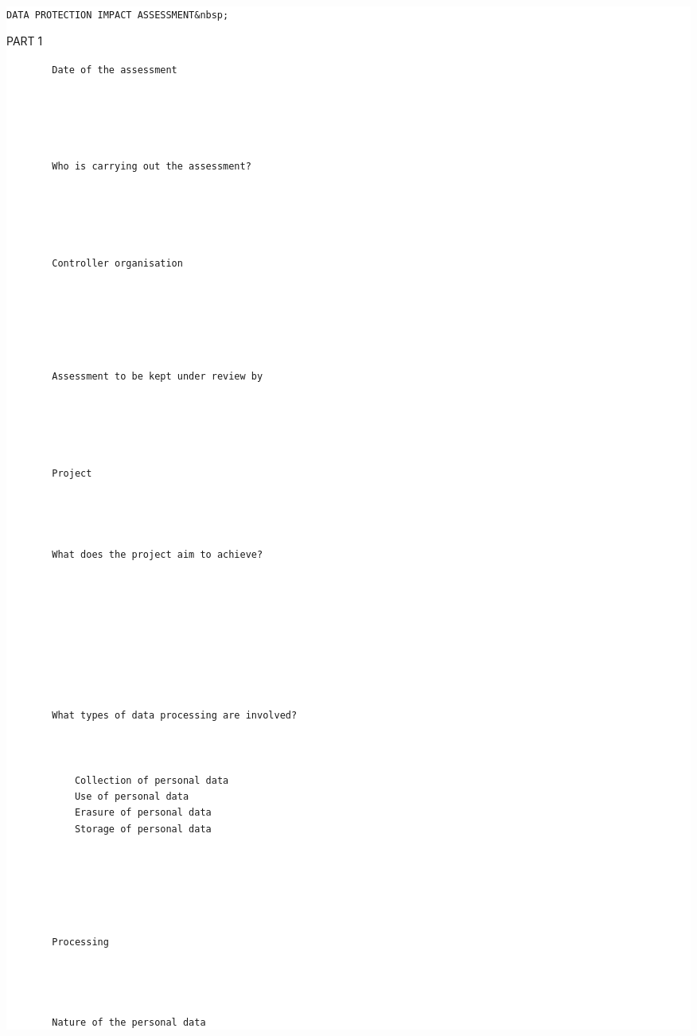 
  
    DATA PROTECTION IMPACT ASSESSMENT&nbsp;

PART 1


	
		
			
			Date of the assessment
			
			
		
		
			
			Who is carrying out the assessment?
			
			 
		
		
			
			Controller organisation
			
			
		
		
		
			
			Assessment to be kept under review by
			
			
		
		
			
			Project
			
		
		
			
			What does the project aim to achieve?
			
			
			

			
			
		
		
			
			What types of data processing are involved?
			
			
			
				Collection of personal data
				Use of personal data
				Erasure of personal data
				Storage of personal data
				
			
			
		
		
			
			Processing
			
		
		
			
			Nature of the personal data
			
			
			

			
			

			
			
		